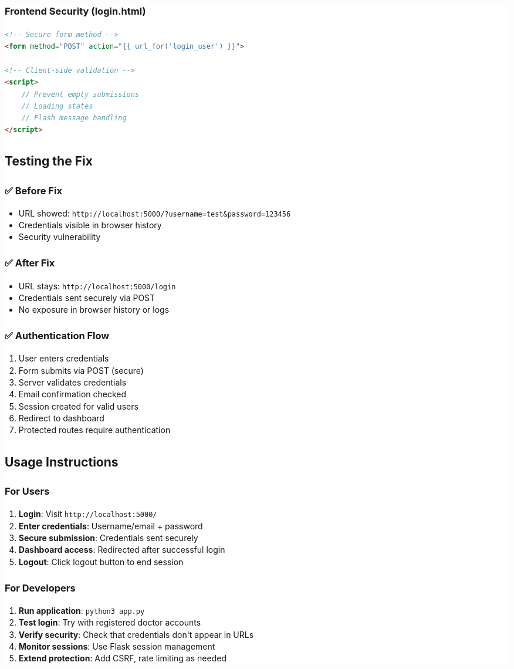 ### Frontend Security (login.html)
```html
<!-- Secure form method -->
<form method="POST" action="{{ url_for('login_user') }}">

<!-- Client-side validation -->
<script>
    // Prevent empty submissions
    // Loading states
    // Flash message handling
</script>
```

## Testing the Fix

### ✅ **Before Fix**
- URL showed: `http://localhost:5000/?username=test&password=123456`
- Credentials visible in browser history
- Security vulnerability

### ✅ **After Fix**  
- URL stays: `http://localhost:5000/login`
- Credentials sent securely via POST
- No exposure in browser history or logs

### ✅ **Authentication Flow**
1. User enters credentials
2. Form submits via POST (secure)
3. Server validates credentials
4. Email confirmation checked
5. Session created for valid users
6. Redirect to dashboard
7. Protected routes require authentication

## Usage Instructions

### For Users
1. **Login**: Visit `http://localhost:5000/`
2. **Enter credentials**: Username/email + password
3. **Secure submission**: Credentials sent securely  
4. **Dashboard access**: Redirected after successful login
5. **Logout**: Click logout button to end session

### For Developers  
1. **Run application**: `python3 app.py`
2. **Test login**: Try with registered doctor accounts
3. **Verify security**: Check that credentials don't appear in URLs
4. **Monitor sessions**: Use Flask session management
5. **Extend protection**: Add CSRF, rate limiting as needed
